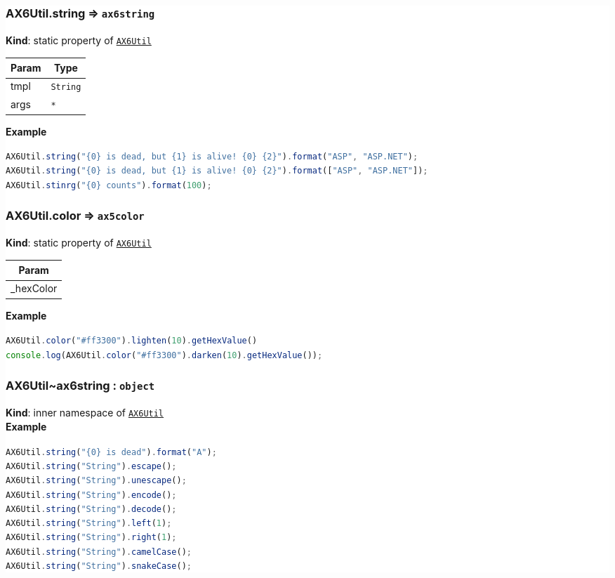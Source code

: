 ### AX6Util.string ⇒ <code>ax6string</code>
**Kind**: static property of <code>[AX6Util](#module_AX6Util)</code>  

| Param | Type |
| --- | --- |
| tmpl | <code>String</code> | 
| args | <code>\*</code> | 

**Example**  
```js
AX6Util.string("{0} is dead, but {1} is alive! {0} {2}").format("ASP", "ASP.NET");
AX6Util.string("{0} is dead, but {1} is alive! {0} {2}").format(["ASP", "ASP.NET"]);
AX6Util.stinrg("{0} counts").format(100);
```
<a name="module_AX6Util.color"></a>

### AX6Util.color ⇒ <code>ax5color</code>
**Kind**: static property of <code>[AX6Util](#module_AX6Util)</code>  

| Param |
| --- |
| _hexColor | 

**Example**  
```js
AX6Util.color("#ff3300").lighten(10).getHexValue()
console.log(AX6Util.color("#ff3300").darken(10).getHexValue());
```
<a name="module_AX6Util..ax6string"></a>

### AX6Util~ax6string : <code>object</code>
**Kind**: inner namespace of <code>[AX6Util](#module_AX6Util)</code>  
**Example**  
```js
AX6Util.string("{0} is dead").format("A");
AX6Util.string("String").escape();
AX6Util.string("String").unescape();
AX6Util.string("String").encode();
AX6Util.string("String").decode();
AX6Util.string("String").left(1);
AX6Util.string("String").right(1);
AX6Util.string("String").camelCase();
AX6Util.string("String").snakeCase();
```
